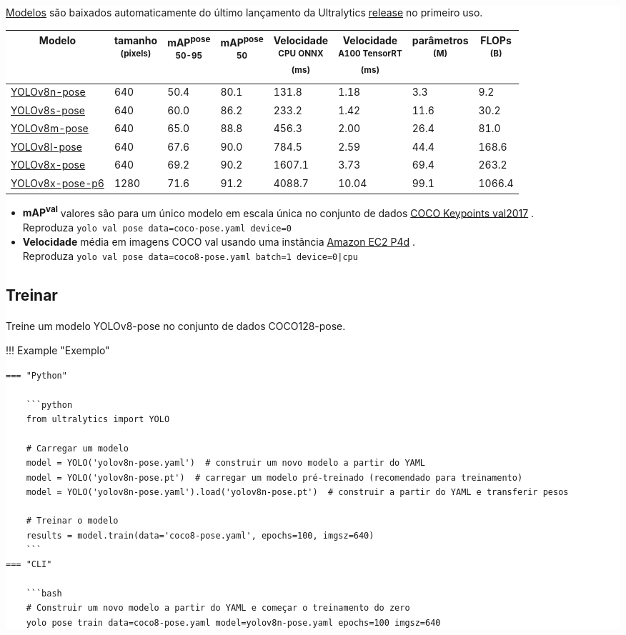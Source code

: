 [Modelos](https://github.com/ultralytics/ultralytics/tree/main/ultralytics/cfg/models) são baixados automaticamente do último lançamento da Ultralytics [release](https://github.com/ultralytics/assets/releases) no primeiro uso.

| Modelo                                                                                               | tamanho<br><sup>(pixels) | mAP<sup>pose<br>50-95 | mAP<sup>pose<br>50 | Velocidade<br><sup>CPU ONNX<br>(ms) | Velocidade<br><sup>A100 TensorRT<br>(ms) | parâmetros<br><sup>(M) | FLOPs<br><sup>(B) |
|------------------------------------------------------------------------------------------------------|--------------------------|-----------------------|--------------------|-------------------------------------|------------------------------------------|------------------------|-------------------|
| [YOLOv8n-pose](https://github.com/ultralytics/assets/releases/download/v8.1.0/yolov8n-pose.pt)       | 640                      | 50.4                  | 80.1               | 131.8                               | 1.18                                     | 3.3                    | 9.2               |
| [YOLOv8s-pose](https://github.com/ultralytics/assets/releases/download/v8.1.0/yolov8s-pose.pt)       | 640                      | 60.0                  | 86.2               | 233.2                               | 1.42                                     | 11.6                   | 30.2              |
| [YOLOv8m-pose](https://github.com/ultralytics/assets/releases/download/v8.1.0/yolov8m-pose.pt)       | 640                      | 65.0                  | 88.8               | 456.3                               | 2.00                                     | 26.4                   | 81.0              |
| [YOLOv8l-pose](https://github.com/ultralytics/assets/releases/download/v8.1.0/yolov8l-pose.pt)       | 640                      | 67.6                  | 90.0               | 784.5                               | 2.59                                     | 44.4                   | 168.6             |
| [YOLOv8x-pose](https://github.com/ultralytics/assets/releases/download/v8.1.0/yolov8x-pose.pt)       | 640                      | 69.2                  | 90.2               | 1607.1                              | 3.73                                     | 69.4                   | 263.2             |
| [YOLOv8x-pose-p6](https://github.com/ultralytics/assets/releases/download/v8.1.0/yolov8x-pose-p6.pt) | 1280                     | 71.6                  | 91.2               | 4088.7                              | 10.04                                    | 99.1                   | 1066.4            |

- **mAP<sup>val</sup>** valores são para um único modelo em escala única no conjunto de dados [COCO Keypoints val2017](https://cocodataset.org)
  .
  <br>Reproduza `yolo val pose data=coco-pose.yaml device=0`
- **Velocidade** média em imagens COCO val usando uma instância [Amazon EC2 P4d](https://aws.amazon.com/ec2/instance-types/p4/)
  .
  <br>Reproduza `yolo val pose data=coco8-pose.yaml batch=1 device=0|cpu`

## Treinar

Treine um modelo YOLOv8-pose no conjunto de dados COCO128-pose.

!!! Example "Exemplo"

    === "Python"

        ```python
        from ultralytics import YOLO

        # Carregar um modelo
        model = YOLO('yolov8n-pose.yaml')  # construir um novo modelo a partir do YAML
        model = YOLO('yolov8n-pose.pt')  # carregar um modelo pré-treinado (recomendado para treinamento)
        model = YOLO('yolov8n-pose.yaml').load('yolov8n-pose.pt')  # construir a partir do YAML e transferir pesos

        # Treinar o modelo
        results = model.train(data='coco8-pose.yaml', epochs=100, imgsz=640)
        ```
    === "CLI"

        ```bash
        # Construir um novo modelo a partir do YAML e começar o treinamento do zero
        yolo pose train data=coco8-pose.yaml model=yolov8n-pose.yaml epochs=100 imgsz=640

